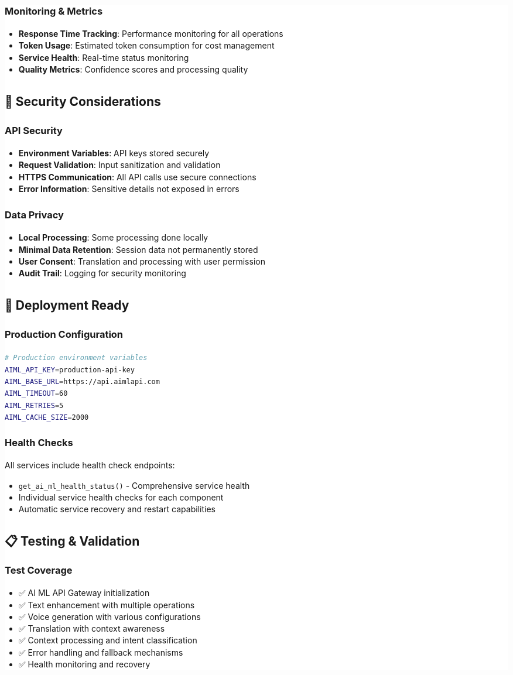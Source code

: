 ### Monitoring & Metrics
- **Response Time Tracking**: Performance monitoring for all operations
- **Token Usage**: Estimated token consumption for cost management
- **Service Health**: Real-time status monitoring
- **Quality Metrics**: Confidence scores and processing quality

## 🔐 Security Considerations

### API Security
- **Environment Variables**: API keys stored securely
- **Request Validation**: Input sanitization and validation
- **HTTPS Communication**: All API calls use secure connections
- **Error Information**: Sensitive details not exposed in errors

### Data Privacy
- **Local Processing**: Some processing done locally
- **Minimal Data Retention**: Session data not permanently stored
- **User Consent**: Translation and processing with user permission
- **Audit Trail**: Logging for security monitoring

## 🚀 Deployment Ready

### Production Configuration
```bash
# Production environment variables
AIML_API_KEY=production-api-key
AIML_BASE_URL=https://api.aimlapi.com
AIML_TIMEOUT=60
AIML_RETRIES=5
AIML_CACHE_SIZE=2000
```

### Health Checks
All services include health check endpoints:
- `get_ai_ml_health_status()` - Comprehensive service health
- Individual service health checks for each component
- Automatic service recovery and restart capabilities

## 📋 Testing & Validation

### Test Coverage
- ✅ AI ML API Gateway initialization
- ✅ Text enhancement with multiple operations
- ✅ Voice generation with various configurations
- ✅ Translation with context awareness
- ✅ Context processing and intent classification
- ✅ Error handling and fallback mechanisms
- ✅ Health monitoring and recovery
